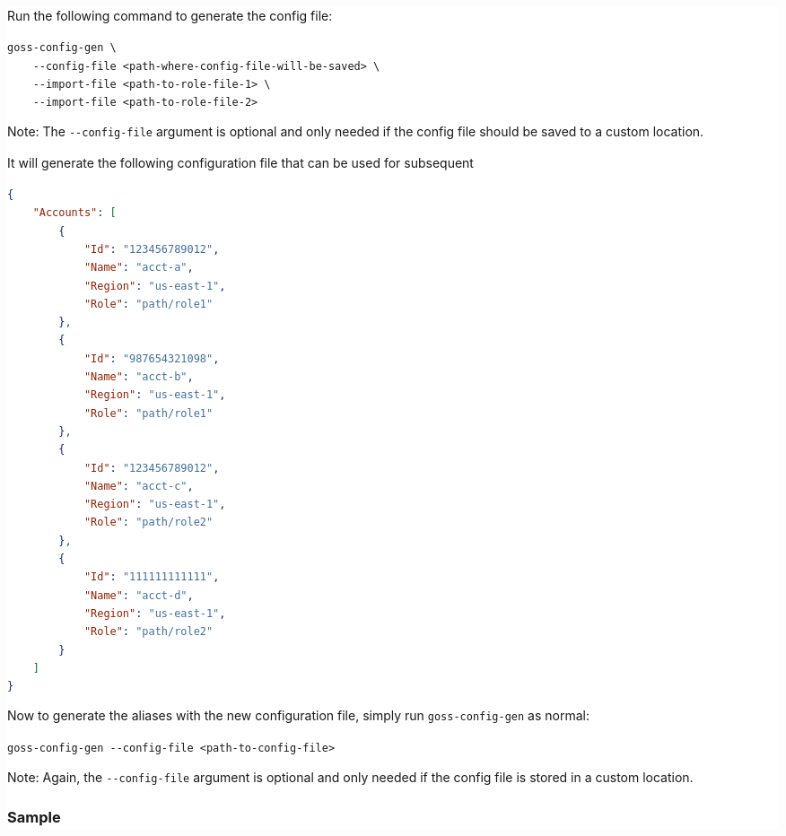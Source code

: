 Run the following command to generate the config file:
```
goss-config-gen \
    --config-file <path-where-config-file-will-be-saved> \
    --import-file <path-to-role-file-1> \
    --import-file <path-to-role-file-2>
```

Note: The `--config-file` argument is optional and only needed if the config file should be saved to a custom location.


It will generate the following configuration file that can be used for subsequent
```json
{
    "Accounts": [
        {
            "Id": "123456789012",
            "Name": "acct-a",
            "Region": "us-east-1",
            "Role": "path/role1"
        },
        {
            "Id": "987654321098",
            "Name": "acct-b",
            "Region": "us-east-1",
            "Role": "path/role1"
        },
        {
            "Id": "123456789012",
            "Name": "acct-c",
            "Region": "us-east-1",
            "Role": "path/role2"
        },
        {
            "Id": "111111111111",
            "Name": "acct-d",
            "Region": "us-east-1",
            "Role": "path/role2"
        }
    ]
}
```

Now to generate the aliases with the new configuration file, simply run `goss-config-gen` as normal:
```
goss-config-gen --config-file <path-to-config-file>
```

Note: Again, the `--config-file` argument is optional and only needed if the config file is stored in a custom location.

### Sample
